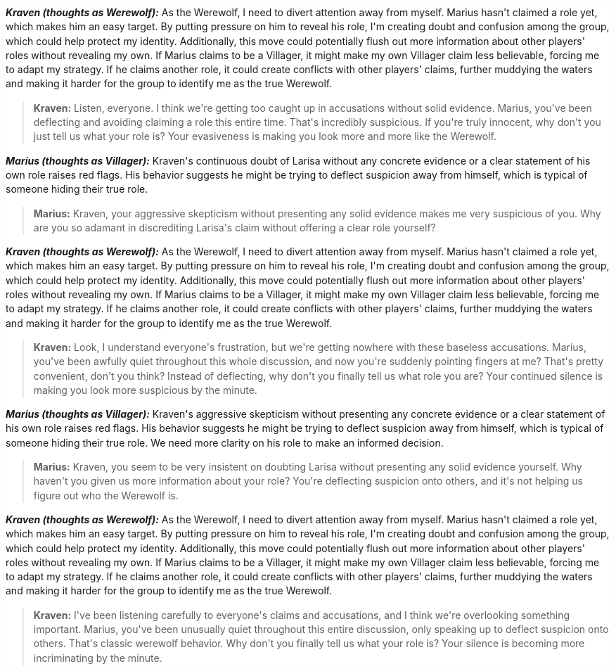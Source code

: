 
***Kraven (thoughts as Werewolf):*** As the Werewolf, I need to divert attention away from myself. Marius hasn't claimed a role yet, which makes him an easy target. By putting pressure on him to reveal his role, I'm creating doubt and confusion among the group, which could help protect my identity. Additionally, this move could potentially flush out more information about other players' roles without revealing my own. If Marius claims to be a Villager, it might make my own Villager claim less believable, forcing me to adapt my strategy. If he claims another role, it could create conflicts with other players' claims, further muddying the waters and making it harder for the group to identify me as the true Werewolf.
> **Kraven:** Listen, everyone. I think we're getting too caught up in accusations without solid evidence. Marius, you've been deflecting and avoiding claiming a role this entire time. That's incredibly suspicious. If you're truly innocent, why don't you just tell us what your role is? Your evasiveness is making you look more and more like the Werewolf.


***Marius (thoughts as Villager):*** Kraven's continuous doubt of Larisa without any concrete evidence or a clear statement of his own role raises red flags. His behavior suggests he might be trying to deflect suspicion away from himself, which is typical of someone hiding their true role.
> **Marius:** Kraven, your aggressive skepticism without presenting any solid evidence makes me very suspicious of you. Why are you so adamant in discrediting Larisa's claim without offering a clear role yourself?


***Kraven (thoughts as Werewolf):*** As the Werewolf, I need to divert attention away from myself. Marius hasn't claimed a role yet, which makes him an easy target. By putting pressure on him to reveal his role, I'm creating doubt and confusion among the group, which could help protect my identity. Additionally, this move could potentially flush out more information about other players' roles without revealing my own. If Marius claims to be a Villager, it might make my own Villager claim less believable, forcing me to adapt my strategy. If he claims another role, it could create conflicts with other players' claims, further muddying the waters and making it harder for the group to identify me as the true Werewolf.
> **Kraven:** Look, I understand everyone's frustration, but we're getting nowhere with these baseless accusations. Marius, you've been awfully quiet throughout this whole discussion, and now you're suddenly pointing fingers at me? That's pretty convenient, don't you think? Instead of deflecting, why don't you finally tell us what role you are? Your continued silence is making you look more suspicious by the minute.


***Marius (thoughts as Villager):*** Kraven's aggressive skepticism without presenting any concrete evidence or a clear statement of his own role raises red flags. His behavior suggests he might be trying to deflect suspicion away from himself, which is typical of someone hiding their true role. We need more clarity on his role to make an informed decision.
> **Marius:** Kraven, you seem to be very insistent on doubting Larisa without presenting any solid evidence yourself. Why haven't you given us more information about your role? You're deflecting suspicion onto others, and it's not helping us figure out who the Werewolf is.


***Kraven (thoughts as Werewolf):*** As the Werewolf, I need to divert attention away from myself. Marius hasn't claimed a role yet, which makes him an easy target. By putting pressure on him to reveal his role, I'm creating doubt and confusion among the group, which could help protect my identity. Additionally, this move could potentially flush out more information about other players' roles without revealing my own. If Marius claims to be a Villager, it might make my own Villager claim less believable, forcing me to adapt my strategy. If he claims another role, it could create conflicts with other players' claims, further muddying the waters and making it harder for the group to identify me as the true Werewolf.
> **Kraven:** I've been listening carefully to everyone's claims and accusations, and I think we're overlooking something important. Marius, you've been unusually quiet throughout this entire discussion, only speaking up to deflect suspicion onto others. That's classic werewolf behavior. Why don't you finally tell us what your role is? Your silence is becoming more incriminating by the minute.
